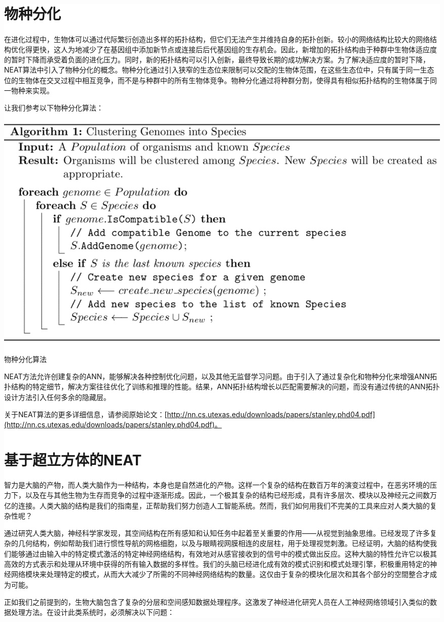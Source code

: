 # 物种分化

在进化过程中，生物体可以通过代际繁衍创造出多样的拓扑结构，但它们无法产生并维持自身的拓扑创新。较小的网络结构比较大的网络结构优化得更快，这人为地减少了在基因组中添加新节点或连接后后代基因组的生存机会。因此，新增加的拓扑结构由于种群中生物体适应度的暂时下降而承受着负面的进化压力。同时，新的拓扑结构可以引入创新，最终导致长期的成功解决方案。为了解决适应度的暂时下降，NEAT算法中引入了物种分化的概念。物种分化通过引入狭窄的生态位来限制可以交配的生物体范围，在这些生态位中，只有属于同一生态位的生物体在交叉过程中相互竞争，而不是与种群中的所有生物体竞争。物种分化通过将种群分割，使得具有相似拓扑结构的生物体属于同一物种来实现。

让我们参考以下物种分化算法：

![图片](img/d5150acd-027d-4972-b813-c4137022868f.png)

物种分化算法

NEAT方法允许创建复杂的ANN，能够解决各种控制优化问题，以及其他无监督学习问题。由于引入了通过复杂化和物种分化来增强ANN拓扑结构的特定细节，解决方案往往优化了训练和推理的性能。结果，ANN拓扑结构增长以匹配需要解决的问题，而没有通过传统的ANN拓扑设计方法引入任何多余的隐藏层。

关于NEAT算法的更多详细信息，请参阅原始论文：[http://nn.cs.utexas.edu/downloads/papers/stanley.phd04.pdf](http://nn.cs.utexas.edu/downloads/papers/stanley.phd04.pdf)。

# 基于超立方体的NEAT

智力是大脑的产物，而人类大脑作为一种结构，本身也是自然进化的产物。这样一个复杂的结构在数百万年的演变过程中，在恶劣环境的压力下，以及在与其他生物为生存而竞争的过程中逐渐形成。因此，一个极其复杂的结构已经形成，具有许多层次、模块以及神经元之间数万亿的连接。人类大脑的结构是我们的指南星，正帮助我们努力创造人工智能系统。然而，我们如何用我们不完美的工具来应对人类大脑的复杂性呢？

通过研究人类大脑，神经科学家发现，其空间结构在所有感知和认知任务中起着至关重要的作用——从视觉到抽象思维。已经发现了许多复杂的几何结构，例如帮助我们进行惯性导航的网格细胞，以及与眼睛视网膜相连的皮层柱，用于处理视觉刺激。已经证明，大脑的结构使我们能够通过由输入中的特定模式激活的特定神经网络结构，有效地对从感官接收到的信号中的模式做出反应。这种大脑的特性允许它以极其高效的方式表示和处理从环境中获得的所有输入数据的多样性。我们的头脑已经进化成有效的模式识别和模式处理引擎，积极重用特定的神经网络模块来处理特定的模式，从而大大减少了所需的不同神经网络结构的数量。这仅由于复杂的模块化层次和其各个部分的空間整合才成为可能。

正如我们之前提到的，生物大脑包含了复杂的分层和空间感知数据处理程序。这激发了神经进化研究人员在人工神经网络领域引入类似的数据处理方法。在设计此类系统时，必须解决以下问题：
